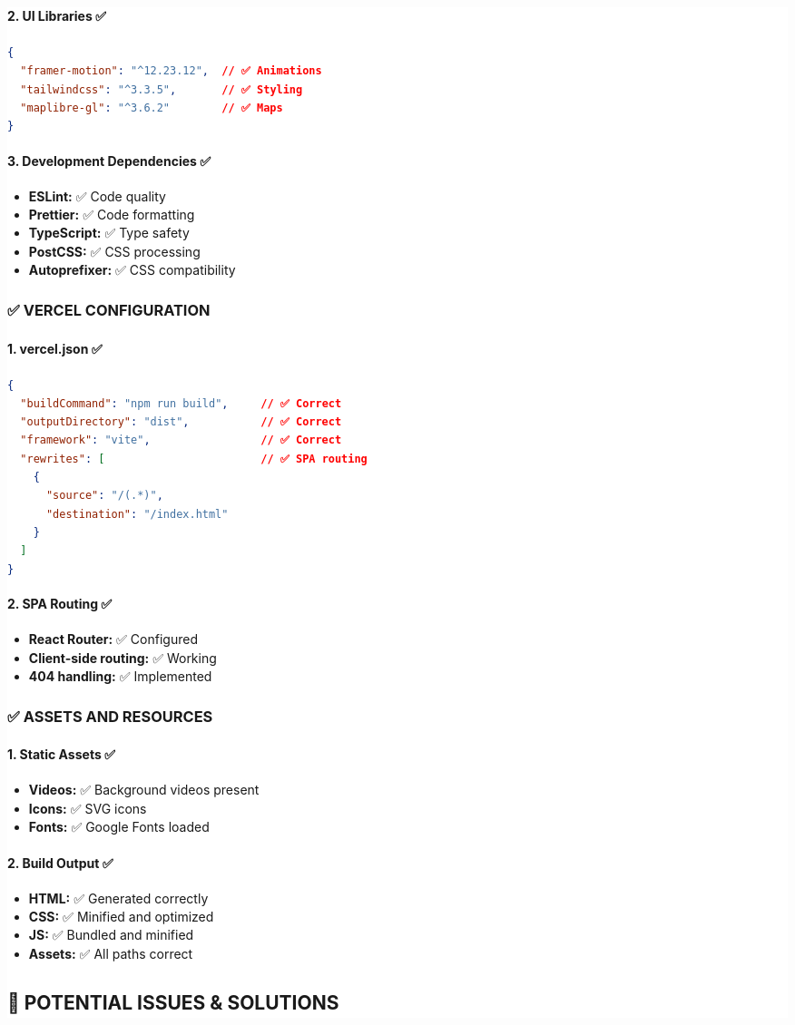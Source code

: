 #### **2. UI Libraries** ✅
```json
{
  "framer-motion": "^12.23.12",  // ✅ Animations
  "tailwindcss": "^3.3.5",       // ✅ Styling
  "maplibre-gl": "^3.6.2"        // ✅ Maps
}
```

#### **3. Development Dependencies** ✅
- **ESLint:** ✅ Code quality
- **Prettier:** ✅ Code formatting
- **TypeScript:** ✅ Type safety
- **PostCSS:** ✅ CSS processing
- **Autoprefixer:** ✅ CSS compatibility

### ✅ **VERCEL CONFIGURATION**

#### **1. vercel.json** ✅
```json
{
  "buildCommand": "npm run build",     // ✅ Correct
  "outputDirectory": "dist",           // ✅ Correct
  "framework": "vite",                 // ✅ Correct
  "rewrites": [                        // ✅ SPA routing
    {
      "source": "/(.*)",
      "destination": "/index.html"
    }
  ]
}
```

#### **2. SPA Routing** ✅
- **React Router:** ✅ Configured
- **Client-side routing:** ✅ Working
- **404 handling:** ✅ Implemented

### ✅ **ASSETS AND RESOURCES**

#### **1. Static Assets** ✅
- **Videos:** ✅ Background videos present
- **Icons:** ✅ SVG icons
- **Fonts:** ✅ Google Fonts loaded

#### **2. Build Output** ✅
- **HTML:** ✅ Generated correctly
- **CSS:** ✅ Minified and optimized
- **JS:** ✅ Bundled and minified
- **Assets:** ✅ All paths correct

## 🚨 POTENTIAL ISSUES & SOLUTIONS
